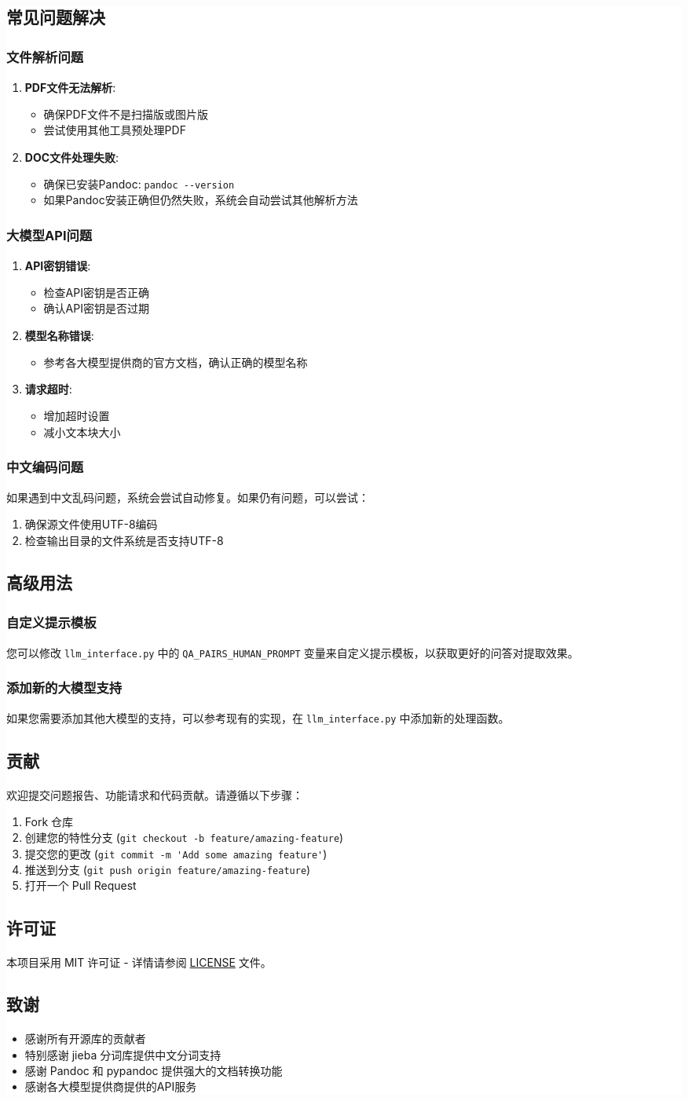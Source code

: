 ## 常见问题解决

### 文件解析问题

1. **PDF文件无法解析**:
   - 确保PDF文件不是扫描版或图片版
   - 尝试使用其他工具预处理PDF

2. **DOC文件处理失败**:
   - 确保已安装Pandoc: `pandoc --version`
   - 如果Pandoc安装正确但仍然失败，系统会自动尝试其他解析方法

### 大模型API问题

1. **API密钥错误**:
   - 检查API密钥是否正确
   - 确认API密钥是否过期

2. **模型名称错误**:
   - 参考各大模型提供商的官方文档，确认正确的模型名称

3. **请求超时**:
   - 增加超时设置
   - 减小文本块大小

### 中文编码问题

如果遇到中文乱码问题，系统会尝试自动修复。如果仍有问题，可以尝试：

1. 确保源文件使用UTF-8编码
2. 检查输出目录的文件系统是否支持UTF-8

## 高级用法

### 自定义提示模板

您可以修改 `llm_interface.py` 中的 `QA_PAIRS_HUMAN_PROMPT` 变量来自定义提示模板，以获取更好的问答对提取效果。

### 添加新的大模型支持

如果您需要添加其他大模型的支持，可以参考现有的实现，在 `llm_interface.py` 中添加新的处理函数。

## 贡献

欢迎提交问题报告、功能请求和代码贡献。请遵循以下步骤：

1. Fork 仓库
2. 创建您的特性分支 (`git checkout -b feature/amazing-feature`)
3. 提交您的更改 (`git commit -m 'Add some amazing feature'`)
4. 推送到分支 (`git push origin feature/amazing-feature`)
5. 打开一个 Pull Request

## 许可证

本项目采用 MIT 许可证 - 详情请参阅 [LICENSE](LICENSE) 文件。

## 致谢

- 感谢所有开源库的贡献者
- 特别感谢 jieba 分词库提供中文分词支持
- 感谢 Pandoc 和 pypandoc 提供强大的文档转换功能
- 感谢各大模型提供商提供的API服务

